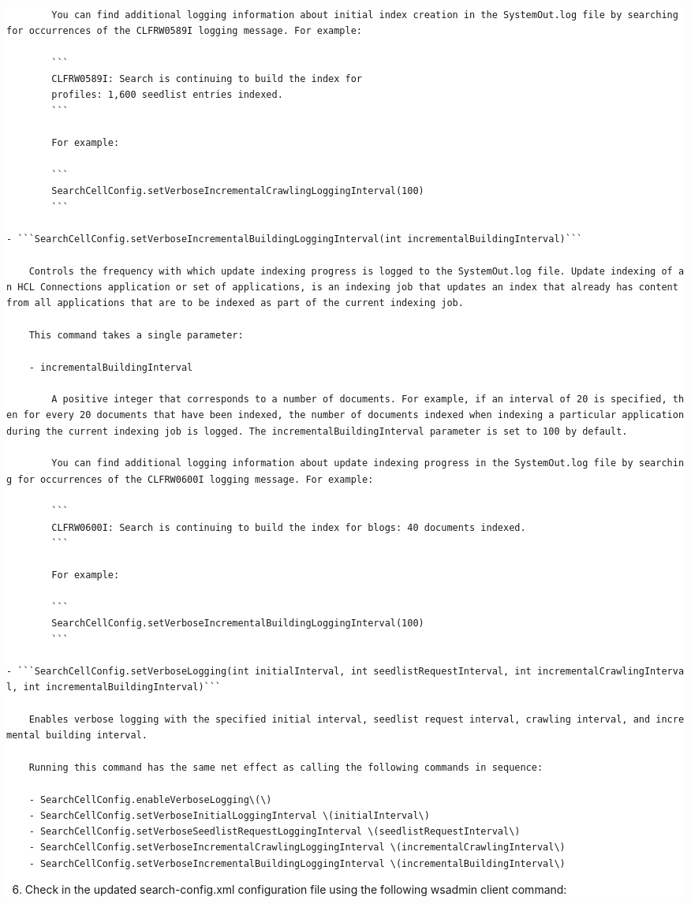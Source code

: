             You can find additional logging information about initial index creation in the SystemOut.log file by searching for occurrences of the CLFRW0589I logging message. For example:

            ```
            CLFRW0589I: Search is continuing to build the index for 
            profiles: 1,600 seedlist entries indexed.
            ```

            For example:

            ```
            SearchCellConfig.setVerboseIncrementalCrawlingLoggingInterval(100)
            ```

    - ```SearchCellConfig.setVerboseIncrementalBuildingLoggingInterval(int incrementalBuildingInterval)```

        Controls the frequency with which update indexing progress is logged to the SystemOut.log file. Update indexing of an HCL Connections application or set of applications, is an indexing job that updates an index that already has content from all applications that are to be indexed as part of the current indexing job.

        This command takes a single parameter:

        - incrementalBuildingInterval
    
            A positive integer that corresponds to a number of documents. For example, if an interval of 20 is specified, then for every 20 documents that have been indexed, the number of documents indexed when indexing a particular application during the current indexing job is logged. The incrementalBuildingInterval parameter is set to 100 by default.

            You can find additional logging information about update indexing progress in the SystemOut.log file by searching for occurrences of the CLFRW0600I logging message. For example:

            ```
            CLFRW0600I: Search is continuing to build the index for blogs: 40 documents indexed.
            ```

            For example:

            ```
            SearchCellConfig.setVerboseIncrementalBuildingLoggingInterval(100)
            ```

    - ```SearchCellConfig.setVerboseLogging(int initialInterval, int seedlistRequestInterval, int incrementalCrawlingInterval, int incrementalBuildingInterval)```
        
        Enables verbose logging with the specified initial interval, seedlist request interval, crawling interval, and incremental building interval.

        Running this command has the same net effect as calling the following commands in sequence:

        - SearchCellConfig.enableVerboseLogging\(\)
        - SearchCellConfig.setVerboseInitialLoggingInterval \(initialInterval\)
        - SearchCellConfig.setVerboseSeedlistRequestLoggingInterval \(seedlistRequestInterval\)
        - SearchCellConfig.setVerboseIncrementalCrawlingLoggingInterval \(incrementalCrawlingInterval\)
        - SearchCellConfig.setVerboseIncrementalBuildingLoggingInterval \(incrementalBuildingInterval\)

6.  Check in the updated search-config.xml configuration file using the following wsadmin client command:
